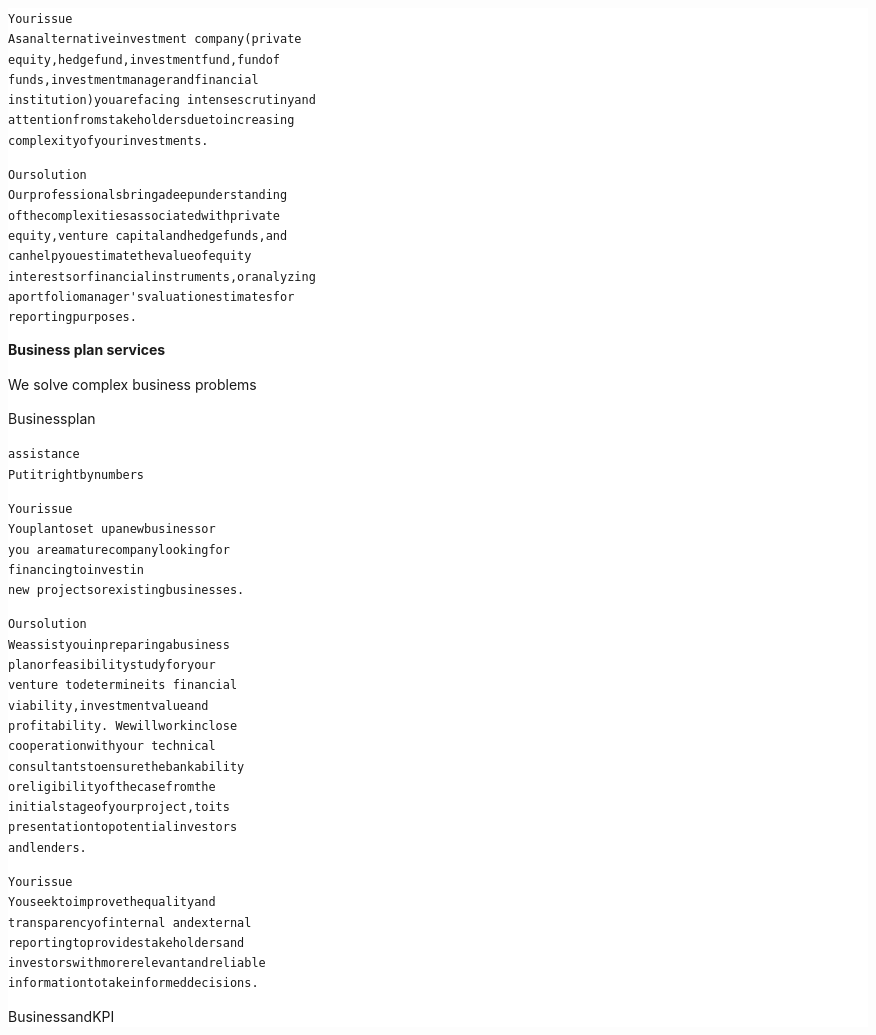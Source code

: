 ```
Yourissue
Asanalternativeinvestment company(private
equity,hedgefund,investmentfund,fundof
funds,investmentmanagerandfinancial
institution)youarefacing intensescrutinyand
attentionfromstakeholdersduetoincreasing
complexityofyourinvestments.
```
```
Oursolution
Ourprofessionalsbringadeepunderstanding
ofthecomplexitiesassociatedwithprivate
equity,venture capitalandhedgefunds,and
canhelpyouestimatethevalueofequity
interestsorfinancialinstruments,oranalyzing
aportfoliomanager'svaluationestimatesfor
reportingpurposes.
```

**Business plan services**

We solve complex business problems

Businessplan

```
assistance
Putitrightbynumbers
```
```
Yourissue
Youplantoset upanewbusinessor
you areamaturecompanylookingfor
financingtoinvestin
new projectsorexistingbusinesses.
```
```
Oursolution
Weassistyouinpreparingabusiness
planorfeasibilitystudyforyour
venture todetermineits financial
viability,investmentvalueand
profitability. Wewillworkinclose
cooperationwithyour technical
consultantstoensurethebankability
oreligibilityofthecasefromthe
initialstageofyourproject,toits
presentationtopotentialinvestors
andlenders.
```
```
Yourissue
Youseektoimprovethequalityand
transparencyofinternal andexternal
reportingtoprovidestakeholdersand
investorswithmorerelevantandreliable
informationtotakeinformeddecisions.
```
BusinessandKPI
